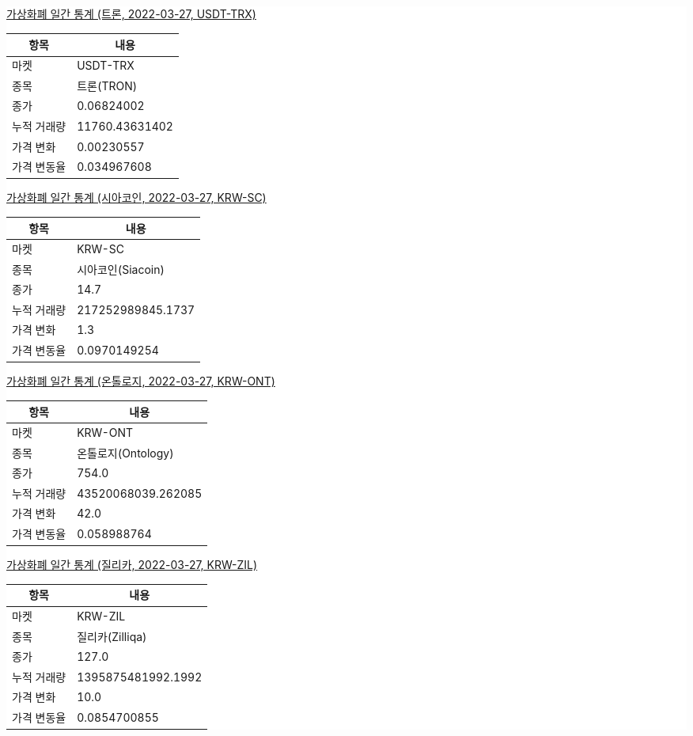 
[가상화폐 일간 통계 (트론, 2022-03-27, USDT-TRX)](USDT-TRX-daily-candle-10days.html)

|항목|내용|
|--|--|
|마켓|USDT-TRX|
|종목|트론(TRON)|
|종가|0.06824002|
|누적 거래량|11760.43631402|
|가격 변화|0.00230557|
|가격 변동율|0.034967608|


[가상화폐 일간 통계 (시아코인, 2022-03-27, KRW-SC)](KRW-SC-daily-candle-10days.html)

|항목|내용|
|--|--|
|마켓|KRW-SC|
|종목|시아코인(Siacoin)|
|종가|14.7|
|누적 거래량|217252989845.1737|
|가격 변화|1.3|
|가격 변동율|0.0970149254|


[가상화폐 일간 통계 (온톨로지, 2022-03-27, KRW-ONT)](KRW-ONT-daily-candle-10days.html)

|항목|내용|
|--|--|
|마켓|KRW-ONT|
|종목|온톨로지(Ontology)|
|종가|754.0|
|누적 거래량|43520068039.262085|
|가격 변화|42.0|
|가격 변동율|0.058988764|


[가상화폐 일간 통계 (질리카, 2022-03-27, KRW-ZIL)](KRW-ZIL-daily-candle-10days.html)

|항목|내용|
|--|--|
|마켓|KRW-ZIL|
|종목|질리카(Zilliqa)|
|종가|127.0|
|누적 거래량|1395875481992.1992|
|가격 변화|10.0|
|가격 변동율|0.0854700855|
